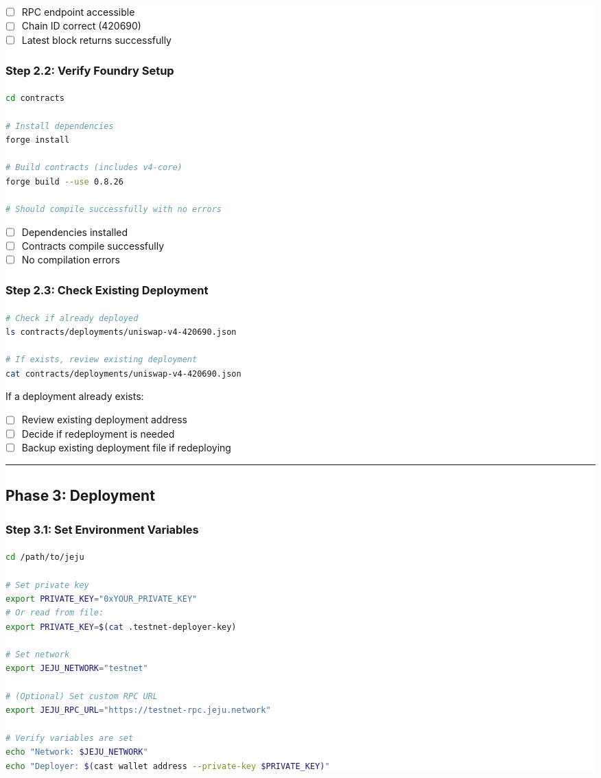 - [ ] RPC endpoint accessible
- [ ] Chain ID correct (420690)
- [ ] Latest block returns successfully

### Step 2.2: Verify Foundry Setup

```bash
cd contracts

# Install dependencies
forge install

# Build contracts (includes v4-core)
forge build --use 0.8.26

# Should compile successfully with no errors
```

- [ ] Dependencies installed
- [ ] Contracts compile successfully
- [ ] No compilation errors

### Step 2.3: Check Existing Deployment

```bash
# Check if already deployed
ls contracts/deployments/uniswap-v4-420690.json

# If exists, review existing deployment
cat contracts/deployments/uniswap-v4-420690.json
```

If a deployment already exists:
- [ ] Review existing deployment address
- [ ] Decide if redeployment is needed
- [ ] Backup existing deployment file if redeploying

---

## Phase 3: Deployment

### Step 3.1: Set Environment Variables

```bash
cd /path/to/jeju

# Set private key
export PRIVATE_KEY="0xYOUR_PRIVATE_KEY"
# Or read from file:
export PRIVATE_KEY=$(cat .testnet-deployer-key)

# Set network
export JEJU_NETWORK="testnet"

# (Optional) Set custom RPC URL
export JEJU_RPC_URL="https://testnet-rpc.jeju.network"

# Verify variables are set
echo "Network: $JEJU_NETWORK"
echo "Deployer: $(cast wallet address --private-key $PRIVATE_KEY)"
```
